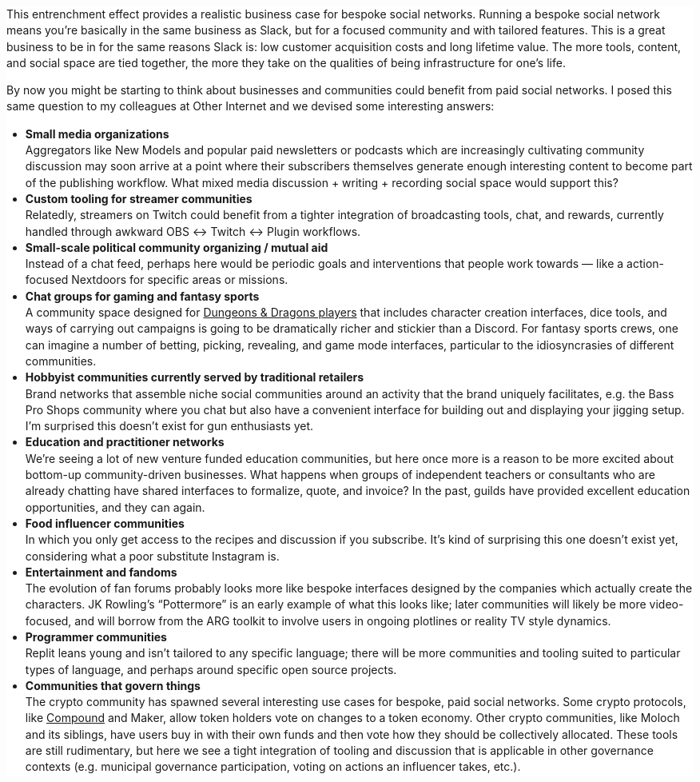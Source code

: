This entrenchment effect provides a realistic business case for bespoke social networks. Running a bespoke social network means you’re basically in the same business as Slack, but for a focused community and with tailored features. This is a great business to be in for the same reasons Slack is: low customer acquisition costs and long lifetime value. The more tools, content, and social space are tied together, the more they take on the qualities of being infrastructure for one’s life.

By now you might be starting to think about businesses and communities could benefit from paid social networks. I posed this same question to my colleagues at Other Internet and we devised some interesting answers:

-   **Small media organizations**  
    Aggregators like New Models and popular paid newsletters or podcasts which are increasingly cultivating community discussion may soon arrive at a point where their subscribers themselves generate enough interesting content to become part of the publishing workflow. What mixed media discussion + writing + recording social space would support this?
-   **Custom tooling for streamer communities**  
    Relatedly, streamers on Twitch could benefit from a tighter integration of broadcasting tools, chat, and rewards, currently handled through awkward OBS ↔ Twitch ↔ Plugin workflows.
-   **Small-scale political community organizing / mutual aid**  
    Instead of a chat feed, perhaps here would be periodic goals and interventions that people work towards — like a action-focused Nextdoors for specific areas or missions.
-   **Chat groups for gaming and fantasy sports**  
    A community space designed for [Dungeons & Dragons players](https://graphtreon.com/creator/naddpod) that includes character creation interfaces, dice tools, and ways of carrying out campaigns is going to be dramatically richer and stickier than a Discord. For fantasy sports crews, one can imagine a number of betting, picking, revealing, and game mode interfaces, particular to the idiosyncrasies of different communities.
-   **Hobbyist communities currently served by traditional retailers**  
    Brand networks that assemble niche social communities around an activity that the brand uniquely facilitates, e.g. the Bass Pro Shops community where you chat but also have a convenient interface for building out and displaying your jigging setup. I’m surprised this doesn’t exist for gun enthusiasts yet.
-   **Education and practitioner networks**  
    We’re seeing a lot of new venture funded education communities, but here once more is a reason to be more excited about bottom-up community-driven businesses. What happens when groups of independent teachers or consultants who are already chatting have shared interfaces to formalize, quote, and invoice? In the past, guilds have provided excellent education opportunities, and they can again.
-   **Food influencer communities**  
    In which you only get access to the recipes and discussion if you subscribe. It’s kind of surprising this one doesn’t exist yet, considering what a poor substitute Instagram is.
-   **Entertainment and fandoms**  
    The evolution of fan forums probably looks more like bespoke interfaces designed by the companies which actually create the characters. JK Rowling’s “Pottermore” is an early example of what this looks like; later communities will likely be more video-focused, and will borrow from the ARG toolkit to involve users in ongoing plotlines or reality TV style dynamics.
-   **Programmer communities**  
    Replit leans young and isn’t tailored to any specific language; there will be more communities and tooling suited to particular types of language, and perhaps around specific open source projects.
-   **Communities that govern things**  
    The crypto community has spawned several interesting use cases for bespoke, paid social networks. Some crypto protocols, like [Compound](https://medium.com/compound-finance/expanding-compound-governance-ce13fcd4fe36) and Maker, allow token holders vote on changes to a token economy. Other crypto communities, like Moloch and its siblings, have users buy in with their own funds and then vote how they should be collectively allocated. These tools are still rudimentary, but here we see a tight integration of tooling and discussion that is applicable in other governance contexts (e.g. municipal governance participation, voting on actions an influencer takes, etc.).
